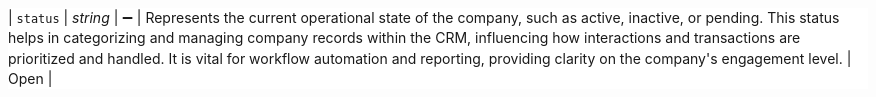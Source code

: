 | `status`                                                                                                                                                                                                                                                                                                                                                                                                                                                                                                                                                                                                                        | *string*                                                                                                                                                                                                                                                                                                                                                                                                                                                                                                                                                                                                                        | :heavy_minus_sign:                                                                                                                                                                                                                                                                                                                                                                                                                                                                                                                                                                                                              | Represents the current operational state of the company, such as active, inactive, or pending. This status helps in categorizing and managing company records within the CRM, influencing how interactions and transactions are prioritized and handled. It is vital for workflow automation and reporting, providing clarity on the company's engagement level.                                                                                                                                                                                                                                                                | Open                                                                                                                                                                                                                                                                                                                                                                                                                                                                                                                                                                                                                            |